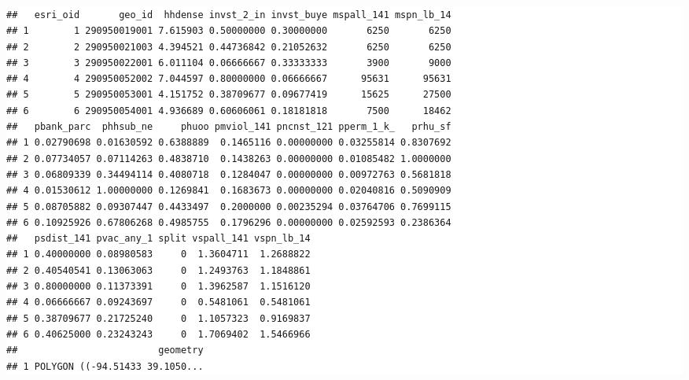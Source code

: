     ##   esri_oid       geo_id  hhdense invst_2_in invst_buye mspall_141 mspn_lb_14
    ## 1        1 290950019001 7.615903 0.50000000 0.30000000       6250       6250
    ## 2        2 290950021003 4.394521 0.44736842 0.21052632       6250       6250
    ## 3        3 290950022001 6.011104 0.06666667 0.33333333       3900       9000
    ## 4        4 290950052002 7.044597 0.80000000 0.06666667      95631      95631
    ## 5        5 290950053001 4.151752 0.38709677 0.09677419      15625      27500
    ## 6        6 290950054001 4.936689 0.60606061 0.18181818       7500      18462
    ##   pbank_parc  phhsub_ne     phuoo pmviol_141 pncnst_121 pperm_1_k_   prhu_sf
    ## 1 0.02790698 0.01630592 0.6388889  0.1465116 0.00000000 0.03255814 0.8307692
    ## 2 0.07734057 0.07114263 0.4838710  0.1438263 0.00000000 0.01085482 1.0000000
    ## 3 0.06809339 0.34494114 0.4080718  0.1284047 0.00000000 0.00972763 0.5681818
    ## 4 0.01530612 1.00000000 0.1269841  0.1683673 0.00000000 0.02040816 0.5090909
    ## 5 0.08705882 0.09307447 0.4433497  0.2000000 0.00235294 0.03764706 0.7699115
    ## 6 0.10925926 0.67806268 0.4985755  0.1796296 0.00000000 0.02592593 0.2386364
    ##   psdist_141 pvac_any_1 split vspall_141 vspn_lb_14
    ## 1 0.40000000 0.08980583     0  1.3604711  1.2688822
    ## 2 0.40540541 0.13063063     0  1.2493763  1.1848861
    ## 3 0.80000000 0.11373391     0  1.3962587  1.1516120
    ## 4 0.06666667 0.09243697     0  0.5481061  0.5481061
    ## 5 0.38709677 0.21725240     0  1.1057323  0.9169837
    ## 6 0.40625000 0.23243243     0  1.7069402  1.5466966
    ##                         geometry
    ## 1 POLYGON ((-94.51433 39.1050...